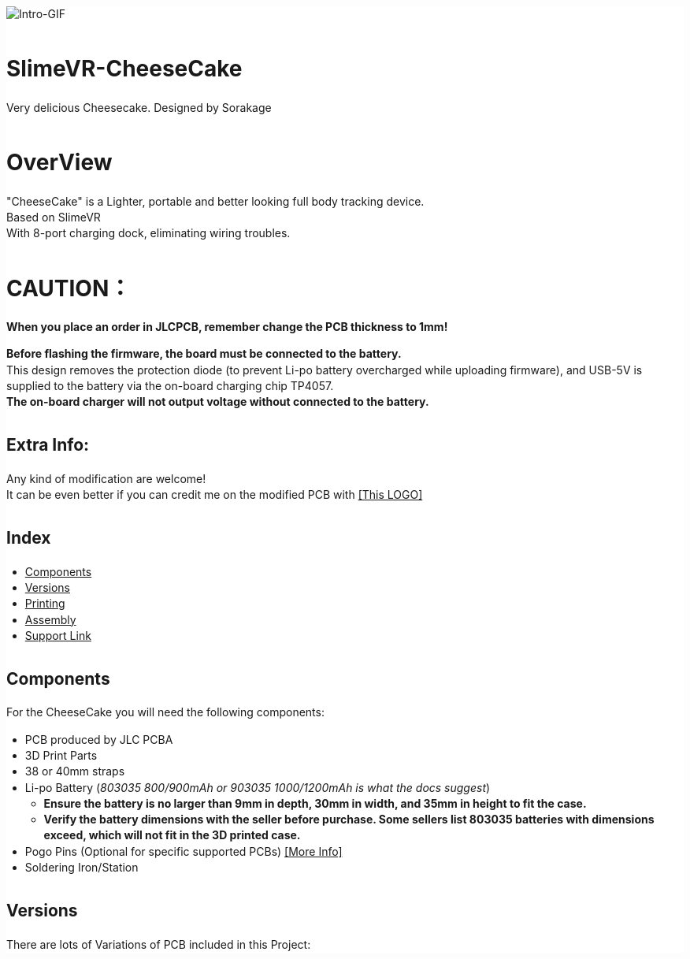 ![Intro-GIF](https://github.com/Sorakage033/SlimeVR-CheeseCake/blob/main/999-PictureFiles/Intro-GIF.gif) 

# SlimeVR-CheeseCake
Very delicious Cheesecake. Designed by Sorakage

# OverView
"CheeseCake" is a Lighter, portable and better looking full body tracking device.   
Based on SlimeVR   
With 8-port charging dock, eliminating wiring troubles.   
# CAUTION：   
**When you place an order in JLCPCB, remember change the PCB thickness to 1mm!**    
    
**Before flashing the firmware, the board must be connected to the battery.**    
This design removes the protection diode (to prevent Li-po battery overcharged while uploading firmware), and USB-5V is supplied to the battery via the on-board charging chip TP4057.    
**The on-board charger will not output voltage without connected to the battery.**        
## Extra Info:      
Any kind of modification are welcome!         
It can be even better if you can credit me on the modified PCB with [\[This LOGO\]](999-PictureFiles/SK-LOGO.png)     


## Index
- [Components](#Components)
- [Versions](#Versions)
- [Printing](#Printing)
- [Assembly](#Assembly)
- [Support Link](#Support)

## Components 
For the CheeseCake you will need the following components:   
- PCB produced by JLC PCBA   
- 3D Print Parts   
- 38 or 40mm straps   
-   Li-po Battery (_803035 800/900mAh or 903035 1000/1200mAh is what the docs suggest_)
    -   **Ensure the battery is no larger than 9mm in depth, 30mm in width, and 35mm in height to fit the case.**
    -   **Verify the battery dimensions with the seller before purchase. Some sellers list 803035 batteries with dimensions exceed, which will not fit in the 3D printed case.**
- Pogo Pins (Optional for specific supported PCBs) [\[More Info\]](001-‘’Cheese‘’/POGOPIN%20purchase%20Link.txt)
- Soldering Iron/Station 

## Versions
There are lots of Variations of PCB included in this Project:     
